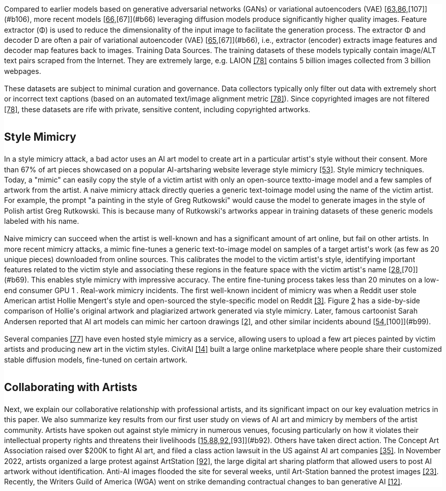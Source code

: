 Compared to earlier models based on generative adversarial networks (GANs) or variational autoencoders (VAE) [[63,](#b62)[86,](#b85)[107]](#b106), more recent models [[66,](#b65)[67]](#b66) leveraging diffusion models produce significantly higher quality images. Feature extractor (Φ) is used to reduce the dimensionality of the input image to facilitate the generation process. The extractor Φ and decoder D are often a pair of variational autoencoder (VAE) [[65,](#b64)[67]](#b66), i.e., extractor (encoder) extracts image features and decoder map features back to images. Training Data Sources. The training datasets of these models typically contain image/ALT text pairs scraped from the Internet. They are extremely large, e.g. LAION [[78]](#b77) contains 5 billion images collected from 3 billion webpages.

These datasets are subject to minimal curation and governance. Data collectors typically only filter out data with extremely short or incorrect text captions (based on an automated text/image alignment metric [[78]](#b77)). Since copyrighted images are not filtered [[78]](#b77), these datasets are rife with private, sensitive content, including copyrighted artworks.


## Style Mimicry

In a style mimicry attack, a bad actor uses an AI art model to create art in a particular artist's style without their consent. More than 67% of art pieces showcased on a popular AI-artsharing website leverage style mimicry [[53]](#b52). Style mimicry techniques. Today, a "mimic" can easily copy the style of a victim artist with only an open-source textto-image model and a few samples of artwork from the artist. A naive mimicry attack directly queries a generic text-toimage model using the name of the victim artist. For example, the prompt "a painting in the style of Greg Rutkowski" would cause the model to generate images in the style of Polish  artist Greg Rutkowski. This is because many of Rutkowski's artworks appear in training datasets of these generic models labeled with his name.

Naive mimicry can succeed when the artist is well-known and has a significant amount of art online, but fail on other artists. In more recent mimicry attacks, a mimic fine-tunes a generic text-to-image model on samples of a target artist's work (as few as 20 unique pieces) downloaded from online sources. This calibrates the model to the victim artist's style, identifying important features related to the victim style and associating these regions in the feature space with the victim artist's name [[28,](#b27)[70]](#b69). This enables style mimicry with impressive accuracy. The entire fine-tuning process takes less than 20 minutes on a low-end consumer GPU 1 . Real-work mimicry incidents. The first well-known incident of mimicry was when a Reddit user stole American artist Hollie Mengert's style and open-sourced the style-specific model on Reddit [[3]](#b2). Figure [2](#fig_2) has a side-by-side comparison of Hollie's original artwork and plagiarized artwork generated via style mimicry. Later, famous cartoonist Sarah Andersen reported that AI art models can mimic her cartoon drawings [[2]](#b1), and other similar incidents abound [[54,](#b53)[100]](#b99).

Several companies [[77]](#b76) have even hosted style mimicry as a service, allowing users to upload a few art pieces painted by victim artists and producing new art in the victim styles. CivitAI [[14]](#b13) built a large online marketplace where people share their customized stable diffusion models, fine-tuned on certain artwork.


## Collaborating with Artists

Next, we explain our collaborative relationship with professional artists, and its significant impact on our key evaluation metrics in this paper. We also summarize key results from our first user study on views of AI art and mimicry by members of the artist community. Artists have spoken out against style mimicry in numerous venues, focusing particularly on how it violates their intellectual property rights and threatens their livelihoods [[15,](#b14)[88,](#b87)[92,](#b91)[93]](#b92). Others have taken direct action. The Concept Art Association raised over $200K to fight AI art, and filed a class action lawsuit in the US against AI art companies [[35]](#b34). In November 2022, artists organized a large protest against ArtStation [[92]](#b91), the large digital art sharing platform that allowed users to post AI artwork without identification. Anti-AI images flooded the site for several weeks, until Art-Station banned the protest images [[23]](#b22). Recently, the Writers Guild of America (WGA) went on strike demanding contractual changes to ban generative AI [[12]](#b11).

